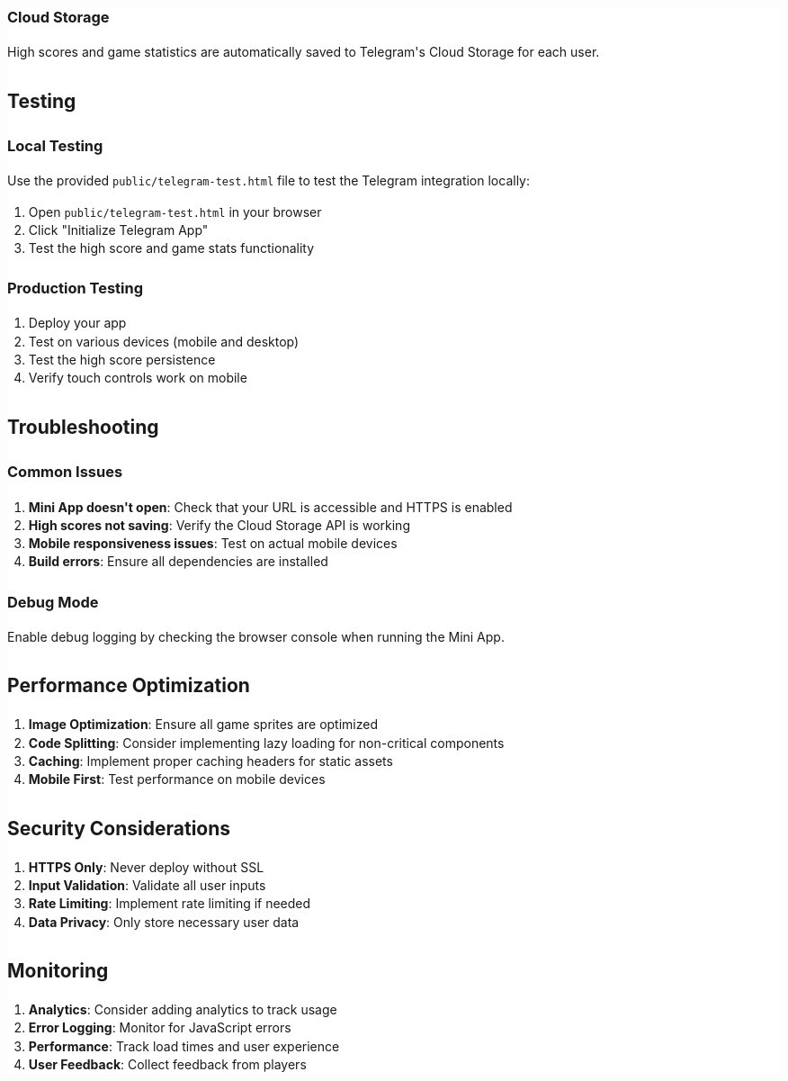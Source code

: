 ### Cloud Storage
High scores and game statistics are automatically saved to Telegram's Cloud Storage for each user.

## Testing

### Local Testing
Use the provided `public/telegram-test.html` file to test the Telegram integration locally:

1. Open `public/telegram-test.html` in your browser
2. Click "Initialize Telegram App"
3. Test the high score and game stats functionality

### Production Testing
1. Deploy your app
2. Test on various devices (mobile and desktop)
3. Test the high score persistence
4. Verify touch controls work on mobile

## Troubleshooting

### Common Issues

1. **Mini App doesn't open**: Check that your URL is accessible and HTTPS is enabled
2. **High scores not saving**: Verify the Cloud Storage API is working
3. **Mobile responsiveness issues**: Test on actual mobile devices
4. **Build errors**: Ensure all dependencies are installed

### Debug Mode

Enable debug logging by checking the browser console when running the Mini App.

## Performance Optimization

1. **Image Optimization**: Ensure all game sprites are optimized
2. **Code Splitting**: Consider implementing lazy loading for non-critical components
3. **Caching**: Implement proper caching headers for static assets
4. **Mobile First**: Test performance on mobile devices

## Security Considerations

1. **HTTPS Only**: Never deploy without SSL
2. **Input Validation**: Validate all user inputs
3. **Rate Limiting**: Implement rate limiting if needed
4. **Data Privacy**: Only store necessary user data

## Monitoring

1. **Analytics**: Consider adding analytics to track usage
2. **Error Logging**: Monitor for JavaScript errors
3. **Performance**: Track load times and user experience
4. **User Feedback**: Collect feedback from players
